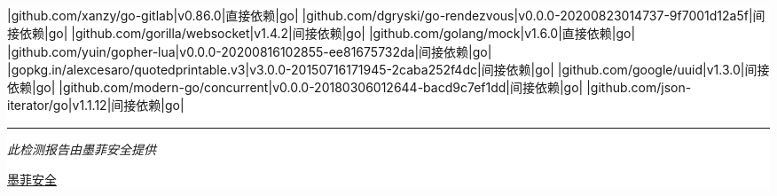 |github.com/xanzy/go-gitlab|v0.86.0|直接依赖|go|
|github.com/dgryski/go-rendezvous|v0.0.0-20200823014737-9f7001d12a5f|间接依赖|go|
|github.com/gorilla/websocket|v1.4.2|间接依赖|go|
|github.com/golang/mock|v1.6.0|直接依赖|go|
|github.com/yuin/gopher-lua|v0.0.0-20200816102855-ee81675732da|间接依赖|go|
|gopkg.in/alexcesaro/quotedprintable.v3|v3.0.0-20150716171945-2caba252f4dc|间接依赖|go|
|github.com/google/uuid|v1.3.0|间接依赖|go|
|github.com/modern-go/concurrent|v0.0.0-20180306012644-bacd9c7ef1dd|间接依赖|go|
|github.com/json-iterator/go|v1.1.12|间接依赖|go|


------

*此检测报告由墨菲安全提供*

[墨菲安全](www.murphysec.com)